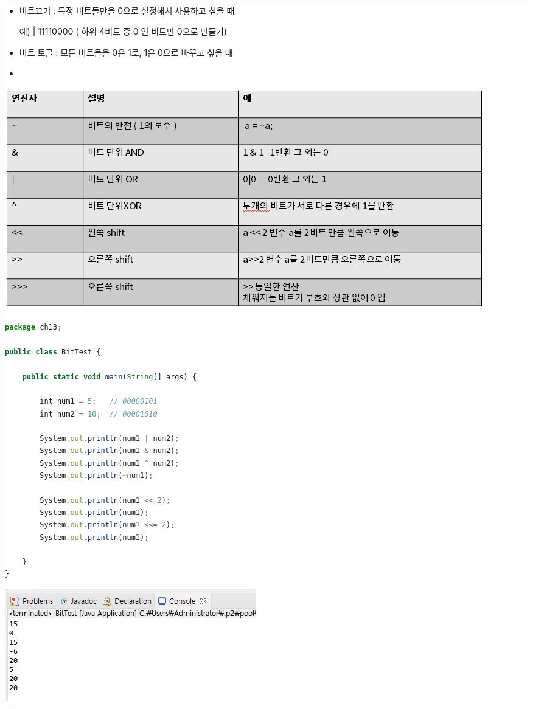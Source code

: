 - 비트끄기 : 특정 비트들만을 0으로 설정해서 사용하고 싶을 때
    
    예)  | 11110000 ( 하위 4비트 중 0 인 비트만 0으로 만들기)
    
- 비트 토글 : 모든 비트들을 0은 1로, 1은 0으로 바꾸고 싶을 때
- 

![Untitled](https://github.com/solfany/solfany.github.io/blob/master/blog/FC-java/java20.png?raw=true)

```jsx
package ch13;

public class BitTest {

	public static void main(String[] args) {

		int num1 = 5;  	// 00000101
		int num2 = 10; 	// 00001010
				
		System.out.println(num1 | num2);
		System.out.println(num1 & num2);
		System.out.println(num1 ^ num2);
		System.out.println(~num1);
		
		System.out.println(num1 << 2);
		System.out.println(num1);
		System.out.println(num1 <<= 2);
		System.out.println(num1);
		
	}
}
```

![Untitled](https://github.com/solfany/solfany.github.io/blob/master/blog/FC-java/java21.png?raw=true)
